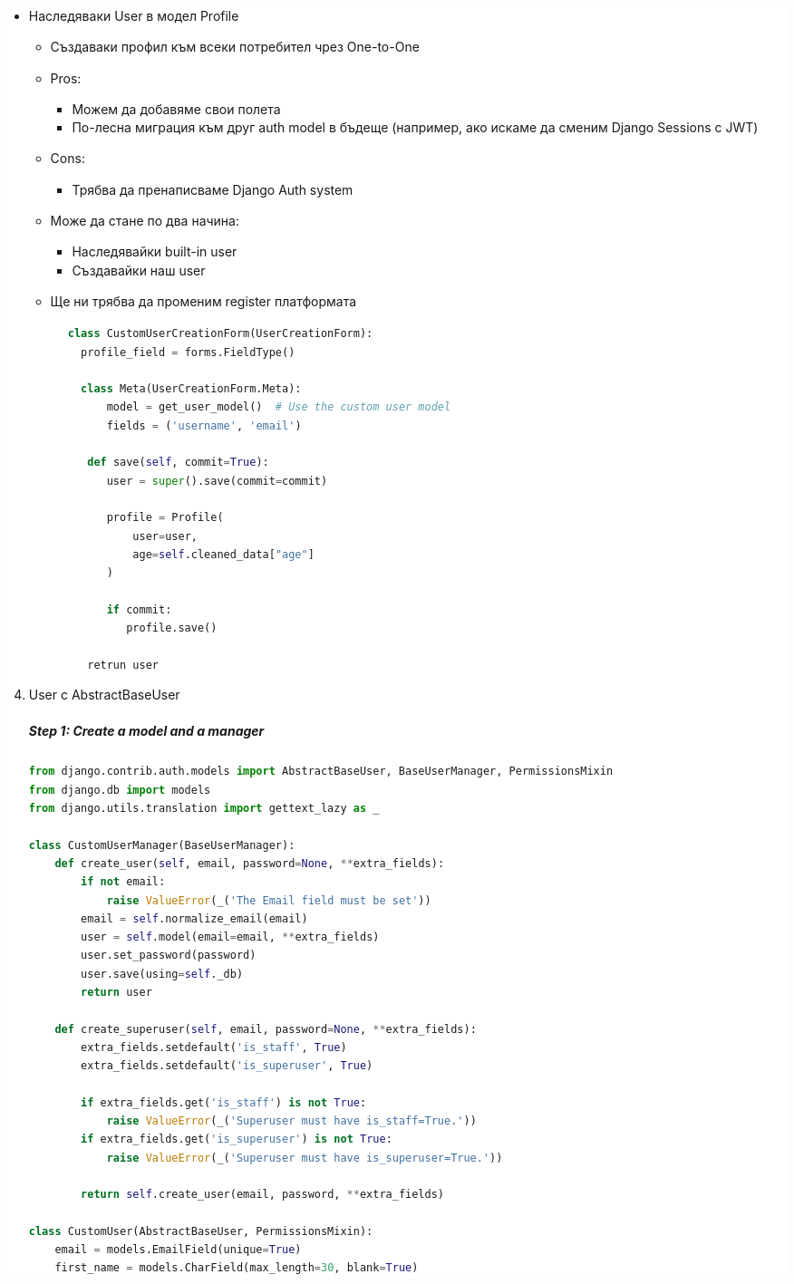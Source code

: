    - Наследяваки User в модел Profile
     - Създаваки профил към всеки потребител чрез One-to-One
     - Pros:
        - Можем да добавяме свои полета
        - По-лесна миграция към друг auth model в бъдеще (например, ако искаме да сменим Django Sessions с JWT)
     - Cons:
        - Трябва да пренаписваме Django Auth system
      
      - Може да стане по два начина:
        - Наследявайки built-in user
        - Създавайки наш user
       
      - Ще ни трябва да променим register платформата
     ```py
           class CustomUserCreationForm(UserCreationForm):
             profile_field = forms.FieldType()
     
             class Meta(UserCreationForm.Meta):
                 model = get_user_model()  # Use the custom user model
                 fields = ('username', 'email')

              def save(self, commit=True):
                 user = super().save(commit=commit)

                 profile = Profile(
                     user=user,
                     age=self.cleaned_data["age"]
                 )

                 if commit:
                    profile.save()

              retrun user
     ```

4. User с AbstractBaseUser
   ##### Step 1: Create a model and a manager
   ```py
   from django.contrib.auth.models import AbstractBaseUser, BaseUserManager, PermissionsMixin
   from django.db import models
   from django.utils.translation import gettext_lazy as _

   class CustomUserManager(BaseUserManager):
       def create_user(self, email, password=None, **extra_fields):
           if not email:
               raise ValueError(_('The Email field must be set'))
           email = self.normalize_email(email)
           user = self.model(email=email, **extra_fields)
           user.set_password(password)
           user.save(using=self._db)
           return user
   
       def create_superuser(self, email, password=None, **extra_fields):
           extra_fields.setdefault('is_staff', True)
           extra_fields.setdefault('is_superuser', True)
   
           if extra_fields.get('is_staff') is not True:
               raise ValueError(_('Superuser must have is_staff=True.'))
           if extra_fields.get('is_superuser') is not True:
               raise ValueError(_('Superuser must have is_superuser=True.'))
   
           return self.create_user(email, password, **extra_fields)

   class CustomUser(AbstractBaseUser, PermissionsMixin):
       email = models.EmailField(unique=True)
       first_name = models.CharField(max_length=30, blank=True)
   ```